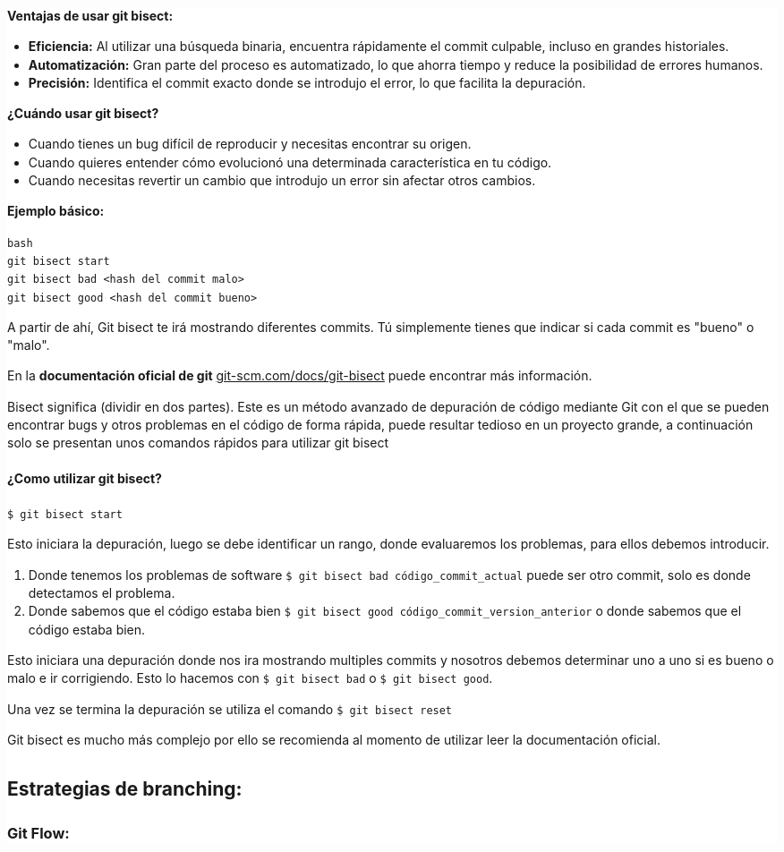 **Ventajas de usar git bisect:**

-   **Eficiencia:** Al utilizar una búsqueda binaria, encuentra rápidamente el commit culpable, incluso en grandes historiales.
-   **Automatización:** Gran parte del proceso es automatizado, lo que ahorra tiempo y reduce la posibilidad de errores humanos.
-   **Precisión:** Identifica el commit exacto donde se introdujo el error, lo que facilita la depuración.

**¿Cuándo usar git bisect?**

-   Cuando tienes un bug difícil de reproducir y necesitas encontrar su origen.
-   Cuando quieres entender cómo evolucionó una determinada característica en tu código.
-   Cuando necesitas revertir un cambio que introdujo un error sin afectar otros cambios.

**Ejemplo básico:**

    bash
    git bisect start
    git bisect bad <hash del commit malo>
    git bisect good <hash del commit bueno>

A partir de ahí, Git bisect te irá mostrando diferentes commits. Tú simplemente tienes que indicar si cada commit es "bueno" o "malo".

En la **documentación oficial de git** [git-scm.com/docs/git-bisect](https://git-scm.com/docs/git-bisect) puede encontrar más información.

Bisect significa (dividir en dos partes). Este es un método avanzado de depuración de código mediante Git con el que se pueden encontrar bugs y otros problemas en el código de forma rápida, puede resultar tedioso en un proyecto grande, a continuación solo se presentan unos comandos rápidos para utilizar git bisect

#### ¿Como utilizar git bisect?

`$ git bisect start`

Esto iniciara la depuración, luego se debe identificar un rango, donde evaluaremos los problemas, para ellos debemos introducir.

1. Donde tenemos los problemas de software `$ git bisect bad código_commit_actual` puede ser otro commit, solo es donde detectamos el problema.
2. Donde sabemos que el código estaba bien `$ git bisect good código_commit_version_anterior` o donde sabemos que el código estaba bien.

Esto iniciara una depuración donde nos ira mostrando multiples commits y nosotros debemos determinar uno a uno si es bueno o malo e ir corrigiendo. Esto lo hacemos con `$ git bisect bad` o `$ git bisect good`.

Una vez se termina la depuración se utiliza el comando `$ git bisect reset`

Git bisect es mucho más complejo por ello se recomienda al momento de utilizar leer la documentación oficial.

## Estrategias de branching:

### Git Flow:
